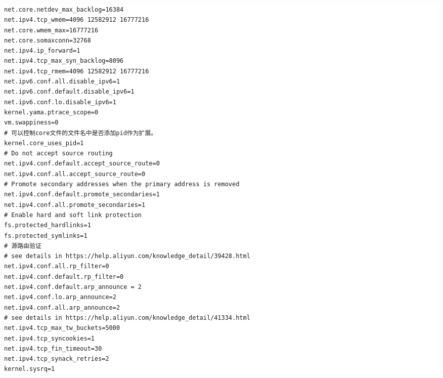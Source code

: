 ```shell
net.core.netdev_max_backlog=16384
net.ipv4.tcp_wmem=4096 12582912 16777216
net.core.wmem_max=16777216
net.core.somaxconn=32768
net.ipv4.ip_forward=1
net.ipv4.tcp_max_syn_backlog=8096
net.ipv4.tcp_rmem=4096 12582912 16777216
net.ipv6.conf.all.disable_ipv6=1
net.ipv6.conf.default.disable_ipv6=1
net.ipv6.conf.lo.disable_ipv6=1
kernel.yama.ptrace_scope=0
vm.swappiness=0
# 可以控制core文件的文件名中是否添加pid作为扩展。
kernel.core_uses_pid=1
# Do not accept source routing
net.ipv4.conf.default.accept_source_route=0
net.ipv4.conf.all.accept_source_route=0
# Promote secondary addresses when the primary address is removed
net.ipv4.conf.default.promote_secondaries=1
net.ipv4.conf.all.promote_secondaries=1
# Enable hard and soft link protection
fs.protected_hardlinks=1
fs.protected_symlinks=1
# 源路由验证
# see details in https://help.aliyun.com/knowledge_detail/39428.html
net.ipv4.conf.all.rp_filter=0
net.ipv4.conf.default.rp_filter=0
net.ipv4.conf.default.arp_announce = 2
net.ipv4.conf.lo.arp_announce=2
net.ipv4.conf.all.arp_announce=2
# see details in https://help.aliyun.com/knowledge_detail/41334.html
net.ipv4.tcp_max_tw_buckets=5000
net.ipv4.tcp_syncookies=1
net.ipv4.tcp_fin_timeout=30
net.ipv4.tcp_synack_retries=2
kernel.sysrq=1
```

